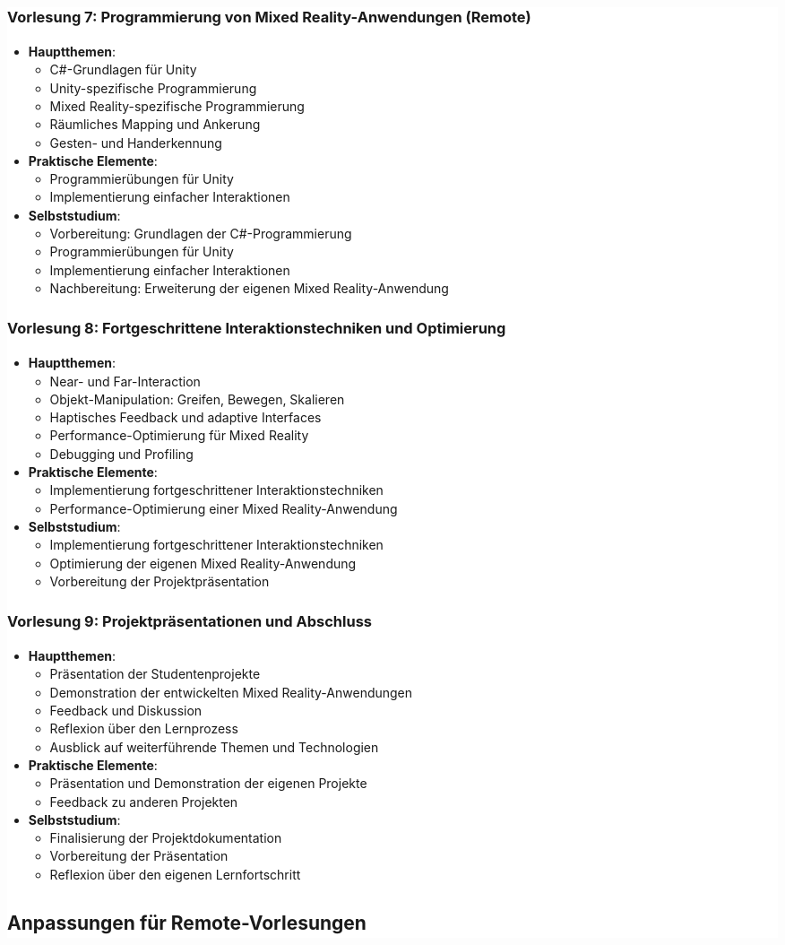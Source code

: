### Vorlesung 7: Programmierung von Mixed Reality-Anwendungen (Remote)
- **Hauptthemen**:
  - C#-Grundlagen für Unity
  - Unity-spezifische Programmierung
  - Mixed Reality-spezifische Programmierung
  - Räumliches Mapping und Ankerung
  - Gesten- und Handerkennung
- **Praktische Elemente**:
  - Programmierübungen für Unity
  - Implementierung einfacher Interaktionen
- **Selbststudium**:
  - Vorbereitung: Grundlagen der C#-Programmierung
  - Programmierübungen für Unity
  - Implementierung einfacher Interaktionen
  - Nachbereitung: Erweiterung der eigenen Mixed Reality-Anwendung

### Vorlesung 8: Fortgeschrittene Interaktionstechniken und Optimierung
- **Hauptthemen**:
  - Near- und Far-Interaction
  - Objekt-Manipulation: Greifen, Bewegen, Skalieren
  - Haptisches Feedback und adaptive Interfaces
  - Performance-Optimierung für Mixed Reality
  - Debugging und Profiling
- **Praktische Elemente**:
  - Implementierung fortgeschrittener Interaktionstechniken
  - Performance-Optimierung einer Mixed Reality-Anwendung
- **Selbststudium**:
  - Implementierung fortgeschrittener Interaktionstechniken
  - Optimierung der eigenen Mixed Reality-Anwendung
  - Vorbereitung der Projektpräsentation

### Vorlesung 9: Projektpräsentationen und Abschluss
- **Hauptthemen**:
  - Präsentation der Studentenprojekte
  - Demonstration der entwickelten Mixed Reality-Anwendungen
  - Feedback und Diskussion
  - Reflexion über den Lernprozess
  - Ausblick auf weiterführende Themen und Technologien
- **Praktische Elemente**:
  - Präsentation und Demonstration der eigenen Projekte
  - Feedback zu anderen Projekten
- **Selbststudium**:
  - Finalisierung der Projektdokumentation
  - Vorbereitung der Präsentation
  - Reflexion über den eigenen Lernfortschritt

## Anpassungen für Remote-Vorlesungen
